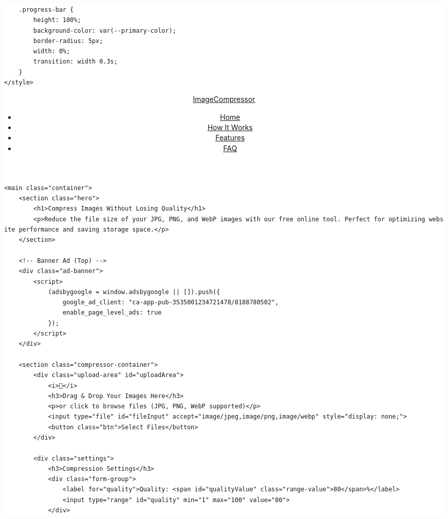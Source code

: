         .progress-bar {
            height: 100%;
            background-color: var(--primary-color);
            border-radius: 5px;
            width: 0%;
            transition: width 0.3s;
        }
    </style>
</head>
<body>
    <header>
        <div class="container header-content">
            <a href="#" class="logo">Image<span>Compressor</span></a>
            <nav>
                <ul>
                    <li><a href="#">Home</a></li>
                    <li><a href="#">How It Works</a></li>
                    <li><a href="#">Features</a></li>
                    <li><a href="#">FAQ</a></li>
                </ul>
            </nav>
        </div>
    </header>
    
    <main class="container">
        <section class="hero">
            <h1>Compress Images Without Losing Quality</h1>
            <p>Reduce the file size of your JPG, PNG, and WebP images with our free online tool. Perfect for optimizing website performance and saving storage space.</p>
        </section>
        
        <!-- Banner Ad (Top) -->
        <div class="ad-banner">
            <script>
                (adsbygoogle = window.adsbygoogle || []).push({
                    google_ad_client: "ca-app-pub-3535001234721478/8188780502",
                    enable_page_level_ads: true
                });
            </script>
        </div>
        
        <section class="compressor-container">
            <div class="upload-area" id="uploadArea">
                <i>📁</i>
                <h3>Drag & Drop Your Images Here</h3>
                <p>or click to browse files (JPG, PNG, WebP supported)</p>
                <input type="file" id="fileInput" accept="image/jpeg,image/png,image/webp" style="display: none;">
                <button class="btn">Select Files</button>
            </div>
            
            <div class="settings">
                <h3>Compression Settings</h3>
                <div class="form-group">
                    <label for="quality">Quality: <span id="qualityValue" class="range-value">80</span>%</label>
                    <input type="range" id="quality" min="1" max="100" value="80">
                </div>
                